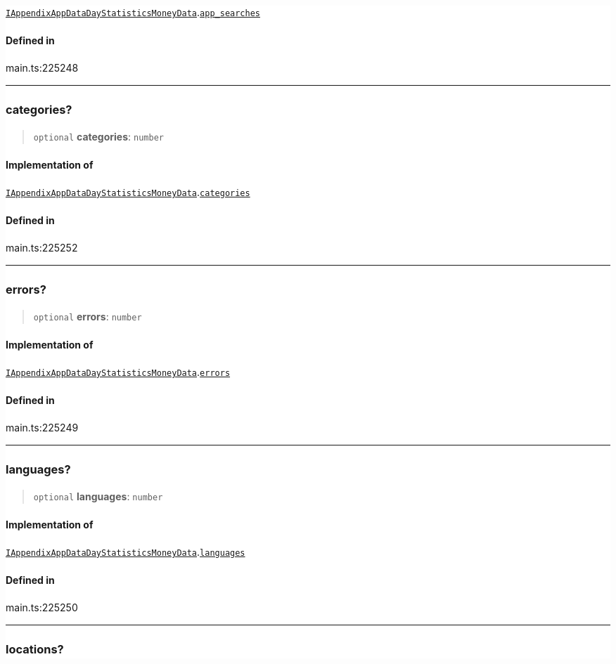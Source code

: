 [`IAppendixAppDataDayStatisticsMoneyData`](../interfaces/IAppendixAppDataDayStatisticsMoneyData.md).[`app_searches`](../interfaces/IAppendixAppDataDayStatisticsMoneyData.md#app_searches)

#### Defined in

main.ts:225248

***

### categories?

> `optional` **categories**: `number`

#### Implementation of

[`IAppendixAppDataDayStatisticsMoneyData`](../interfaces/IAppendixAppDataDayStatisticsMoneyData.md).[`categories`](../interfaces/IAppendixAppDataDayStatisticsMoneyData.md#categories)

#### Defined in

main.ts:225252

***

### errors?

> `optional` **errors**: `number`

#### Implementation of

[`IAppendixAppDataDayStatisticsMoneyData`](../interfaces/IAppendixAppDataDayStatisticsMoneyData.md).[`errors`](../interfaces/IAppendixAppDataDayStatisticsMoneyData.md#errors)

#### Defined in

main.ts:225249

***

### languages?

> `optional` **languages**: `number`

#### Implementation of

[`IAppendixAppDataDayStatisticsMoneyData`](../interfaces/IAppendixAppDataDayStatisticsMoneyData.md).[`languages`](../interfaces/IAppendixAppDataDayStatisticsMoneyData.md#languages)

#### Defined in

main.ts:225250

***

### locations?
